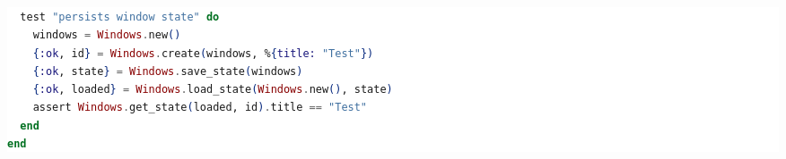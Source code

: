 ```elixir
  test "persists window state" do
    windows = Windows.new()
    {:ok, id} = Windows.create(windows, %{title: "Test"})
    {:ok, state} = Windows.save_state(windows)
    {:ok, loaded} = Windows.load_state(Windows.new(), state)
    assert Windows.get_state(loaded, id).title == "Test"
  end
end
```
